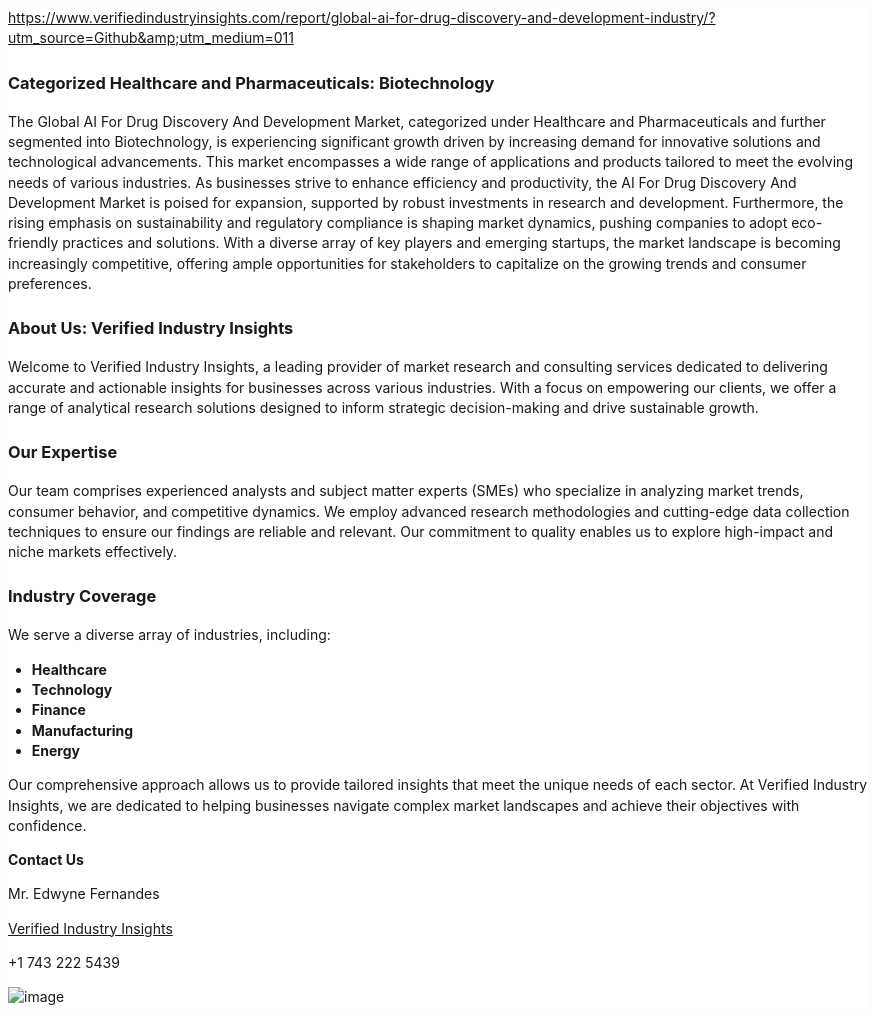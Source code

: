 </strong><a href="https://www.verifiedindustryinsights.com/report/global-ai-for-drug-discovery-and-development-industry/?utm_source=Github&amp;utm_medium=011">https://www.verifiedindustryinsights.com/report/global-ai-for-drug-discovery-and-development-industry/?utm_source=Github&amp;utm_medium=011</a>&nbsp;</p><h3>Categorized Healthcare and Pharmaceuticals: Biotechnology </h3><p>The Global AI For Drug Discovery And Development Market, categorized under Healthcare and Pharmaceuticals and further segmented into Biotechnology, is experiencing significant growth driven by increasing demand for innovative solutions and technological advancements. This market encompasses a wide range of applications and products tailored to meet the evolving needs of various industries. As businesses strive to enhance efficiency and productivity, the AI For Drug Discovery And Development Market is poised for expansion, supported by robust investments in research and development. Furthermore, the rising emphasis on sustainability and regulatory compliance is shaping market dynamics, pushing companies to adopt eco-friendly practices and solutions. With a diverse array of key players and emerging startups, the market landscape is becoming increasingly competitive, offering ample opportunities for stakeholders to capitalize on the growing trends and consumer preferences.</p><h3>About Us: Verified Industry Insights</h3><p>Welcome to Verified Industry Insights, a leading provider of market research and consulting services dedicated to delivering accurate and actionable insights for businesses across various industries. With a focus on empowering our clients, we offer a range of analytical research solutions designed to inform strategic decision-making and drive sustainable growth.</p><h3>Our Expertise</h3><p>Our team comprises experienced analysts and subject matter experts (SMEs) who specialize in analyzing market trends, consumer behavior, and competitive dynamics. We employ advanced research methodologies and cutting-edge data collection techniques to ensure our findings are reliable and relevant. Our commitment to quality enables us to explore high-impact and niche markets effectively.</p><h3>Industry Coverage</h3><p>We serve a diverse array of industries, including:</p><ul><li><strong>Healthcare</strong></li><li><strong>Technology</strong></li><li><strong>Finance</strong></li><li><strong>Manufacturing</strong></li><li><strong>Energy</strong></li></ul><p>Our comprehensive approach allows us to provide tailored insights that meet the unique needs of each sector. At Verified Industry Insights, we are dedicated to helping businesses navigate complex market landscapes and achieve their objectives with confidence.</p><p><strong>Contact Us</strong></p><p>Mr. Edwyne Fernandes</p><p><a href="https://www.verifiedindustryinsights.com/">Verified Industry Insights</a></p><p>+1 743 222 5439</p>
![image](https://github.com/user-attachments/assets/f6ccec77-6f10-4816-a85d-31042273ee72)
